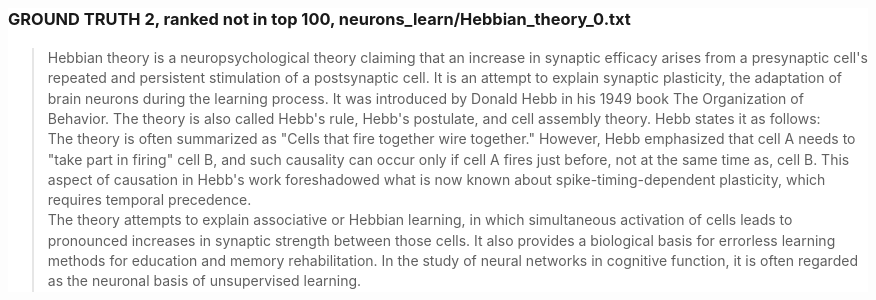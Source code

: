 ### GROUND TRUTH 2, ranked not in top 100, neurons_learn/Hebbian_theory_0.txt
> Hebbian theory is a neuropsychological theory claiming that an increase in synaptic efficacy arises from a presynaptic cell's repeated and persistent stimulation of a postsynaptic cell. It is an attempt to explain synaptic plasticity, the adaptation of brain neurons during the learning process. It was introduced by Donald Hebb in his 1949 book The Organization of Behavior. The theory is also called Hebb's rule, Hebb's postulate, and cell assembly theory. Hebb states it as follows:<br>The theory is often summarized as "Cells that fire together wire together." However, Hebb emphasized that cell A needs to "take part in firing" cell B, and such causality can occur only if cell A fires just before, not at the same time as, cell B. This aspect of causation in Hebb's work foreshadowed what is now known about spike-timing-dependent plasticity, which requires temporal precedence.<br>The theory attempts to explain associative or Hebbian learning, in which simultaneous activation of cells leads to pronounced increases in synaptic strength between those cells. It also provides a biological basis for errorless learning methods for education and memory rehabilitation. In the study of neural networks in cognitive function, it is often regarded as the neuronal basis of unsupervised learning.
